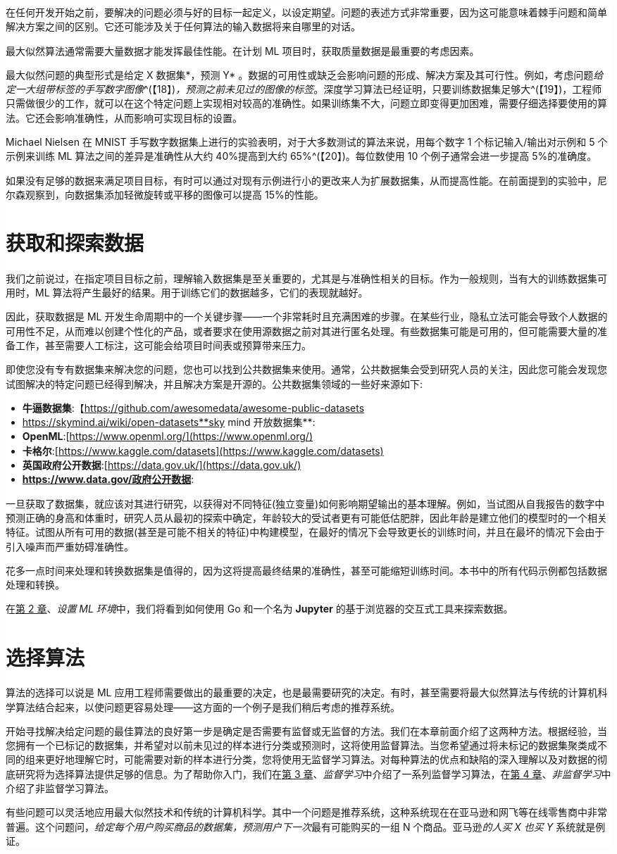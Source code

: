 在任何开发开始之前，要解决的问题必须与好的目标一起定义，以设定期望。问题的表述方式非常重要，因为这可能意味着棘手问题和简单解决方案之间的区别。它还可能涉及关于任何算法的输入数据将来自哪里的对话。

最大似然算法通常需要大量数据才能发挥最佳性能。在计划 ML 项目时，获取质量数据是最重要的考虑因素。

最大似然问题的典型形式是给定 X 数据集*，预测 Y* 。数据的可用性或缺乏会影响问题的形成、解决方案及其可行性。例如，考虑问题*给定一大组带标签的手写数字图像*^(【18】)*，预测之前未见过的图像的标签*。深度学习算法已经证明，只要训练数据集足够大^(【19】)，工程师只需做很少的工作，就可以在这个特定问题上实现相对较高的准确性。如果训练集不大，问题立即变得更加困难，需要仔细选择要使用的算法。它还会影响准确性，从而影响可实现目标的设置。

Michael Nielsen 在 MNIST 手写数字数据集上进行的实验表明，对于大多数测试的算法来说，用每个数字 1 个标记输入/输出对示例和 5 个示例来训练 ML 算法之间的差异是准确性从大约 40%提高到大约 65%^(【20】)。每位数使用 10 个例子通常会进一步提高 5%的准确度。

如果没有足够的数据来满足项目目标，有时可以通过对现有示例进行小的更改来人为扩展数据集，从而提高性能。在前面提到的实验中，尼尔森观察到，向数据集添加轻微旋转或平移的图像可以提高 15%的性能。

<title>Acquiring and exploring data</title>  

# 获取和探索数据

我们之前说过，在指定项目目标之前，理解输入数据集是至关重要的，尤其是与准确性相关的目标。作为一般规则，当有大的训练数据集可用时，ML 算法将产生最好的结果。用于训练它们的数据越多，它们的表现就越好。

因此，获取数据是 ML 开发生命周期中的一个关键步骤——一个非常耗时且充满困难的步骤。在某些行业，隐私立法可能会导致个人数据的可用性不足，从而难以创建个性化的产品，或者要求在使用源数据之前对其进行匿名处理。有些数据集可能是可用的，但可能需要大量的准备工作，甚至需要人工标注，这可能会给项目时间表或预算带来压力。

即使您没有专有数据集来解决您的问题，您也可以找到公共数据集来使用。通常，公共数据集会受到研究人员的关注，因此您可能会发现您试图解决的特定问题已经得到解决，并且解决方案是开源的。公共数据集领域的一些好来源如下:

*   **牛逼数据集**:【https://github.com/awesomedata/awesome-public-datasets 
*   https://skymind.ai/wiki/open-datasets**sky mind 开放数据集**:[](https://skymind.ai/wiki/open-datasets)
*   **OpenML**:[https://www.openml.org/](https://www.openml.org/)
*   **卡格尔**:[https://www.kaggle.com/datasets](https://www.kaggle.com/datasets)
*   **英国政府公开数据**:[https://data.gov.uk/](https://data.gov.uk/)
*   **https://www.data.gov/政府公开数据**:

一旦获取了数据集，就应该对其进行研究，以获得对不同特征(独立变量)如何影响期望输出的基本理解。例如，当试图从自我报告的数字中预测正确的身高和体重时，研究人员从最初的探索中确定，年龄较大的受试者更有可能低估肥胖，因此年龄是建立他们的模型时的一个相关特征。试图从所有可用的数据(甚至是可能不相关的特征)中构建模型，在最好的情况下会导致更长的训练时间，并且在最坏的情况下会由于引入噪声而严重妨碍准确性。

花多一点时间来处理和转换数据集是值得的，因为这将提高最终结果的准确性，甚至可能缩短训练时间。本书中的所有代码示例都包括数据处理和转换。

在[第 2 章](532d8304-b31d-41ef-81c1-b13f4c692824.xhtml)、*设置 ML 环境*中，我们将看到如何使用 Go 和一个名为 **Jupyter** 的基于浏览器的交互式工具来探索数据。

<title>Selecting the algorithm</title>  

# 选择算法

算法的选择可以说是 ML 应用工程师需要做出的最重要的决定，也是最需要研究的决定。有时，甚至需要将最大似然算法与传统的计算机科学算法结合起来，以使问题更容易处理——这方面的一个例子是我们稍后考虑的推荐系统。

开始寻找解决给定问题的最佳算法的良好第一步是确定是否需要有监督或无监督的方法。我们在本章前面介绍了这两种方法。根据经验，当您拥有一个已标记的数据集，并希望对以前未见过的样本进行分类或预测时，这将使用监督算法。当您希望通过将未标记的数据集聚类成不同的组来更好地理解它时，可能需要对新的样本进行分类，您将使用无监督学习算法。对每种算法的优点和缺陷的深入理解以及对数据的彻底研究将为选择算法提供足够的信息。为了帮助你入门，我们在[第 3 章](48817ff3-5622-4f43-88e7-d3dfccacb25d.xhtml)、*监督学习*中介绍了一系列监督学习算法，在[第 4 章](26788e93-3614-413f-bcde-5580516f9c5f.xhtml)、*非监督学习*中介绍了非监督学习算法。

有些问题可以灵活地应用最大似然技术和传统的计算机科学。其中一个问题是推荐系统，这种系统现在在亚马逊和网飞等在线零售商中非常普遍。这个问题问，*给定每个用户购买商品的数据集，预测用户下一次*最有可能购买的一组 N 个商品。亚马逊*的人买 X 也买 Y* 系统就是例证。
